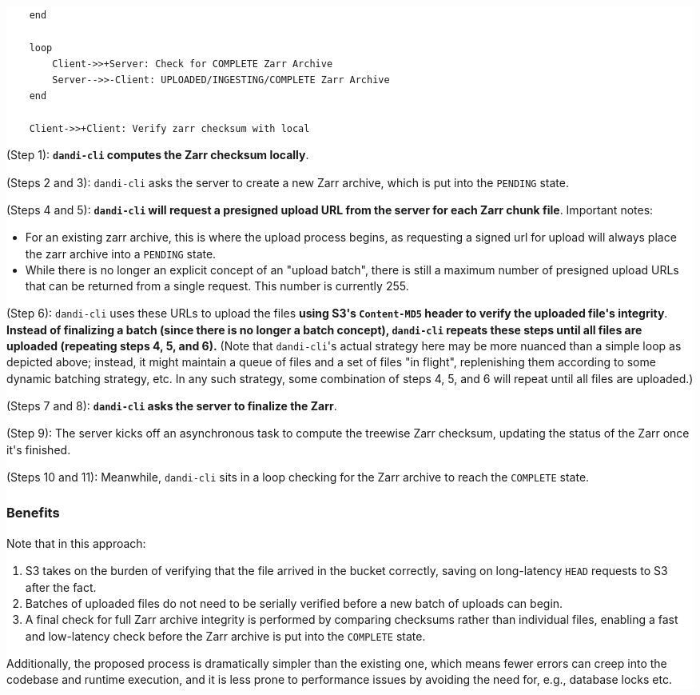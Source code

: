 ```mermaid
    end

    loop
        Client->>+Server: Check for COMPLETE Zarr Archive
        Server-->>-Client: UPLOADED/INGESTING/COMPLETE Zarr Archive
    end

    Client->>+Client: Verify zarr checksum with local
```

(Step 1): **`dandi-cli` computes the Zarr checksum locally**.

(Steps 2 and 3): `dandi-cli` asks the server to create a new Zarr archive, which is put into the `PENDING` state.

(Steps 4 and 5): **`dandi-cli` will request a presigned upload URL from the server for each Zarr chunk file**.
Important notes:
* For an existing zarr archive, this is where the upload process begins, as requesting a signed url for upload will always place the zarr archive into a `PENDING` state.
* While there is no longer an explicit concept of an "upload batch", there is still a maximum number of presigned upload URLs that can be returned from a single request. This number is currently 255.

(Step 6): `dandi-cli` uses these URLs to upload the files **using S3's `Content-MD5` header to verify the uploaded file's integrity**. **Instead of finalizing a batch (since there is no longer a batch concept), `dandi-cli` repeats these steps until all files are uploaded (repeating steps 4, 5, and 6).** (Note that `dandi-cli`'s actual strategy here may be more nuanced than a simple loop as depicted above; instead, it might maintain a queue of files and a set of files "in flight", replenishing them according to some dynamic batching strategy, etc. In any such strategy, some combination of steps 4, 5, and 6 will repeat until all files are uploaded.)

(Steps 7 and 8): **`dandi-cli` asks the server to finalize the Zarr**.

(Step 9): The server kicks off an asynchronous task to compute the treewise Zarr checksum, updating the status of the Zarr once it's finished.

(Steps 10 and 11): Meanwhile, `dandi-cli` sits in a loop checking for the Zarr archive to reach the `COMPLETE` state.

### Benefits

Note that in this approach:

1. S3 takes on the burden of verifying that the file arrived in the bucket
   correctly, saving on long-latency `HEAD` requests to S3 after the fact.
2. Batches of uploaded files do not need to be serially verified before a new
   batch of uploads can begin.
3. A final check for full Zarr archive integrity is performed by comparing
   checksums rather than individual files, enabling a fast and low-latency check
   before the Zarr archive is put into the `COMPLETE` state.

Additionally, the proposed process is dramatically simpler than the existing
one, which means fewer errors can creep into the codebase and runtime execution,
and it is less prone to performance issues by avoiding the need for, e.g.,
database locks etc.
